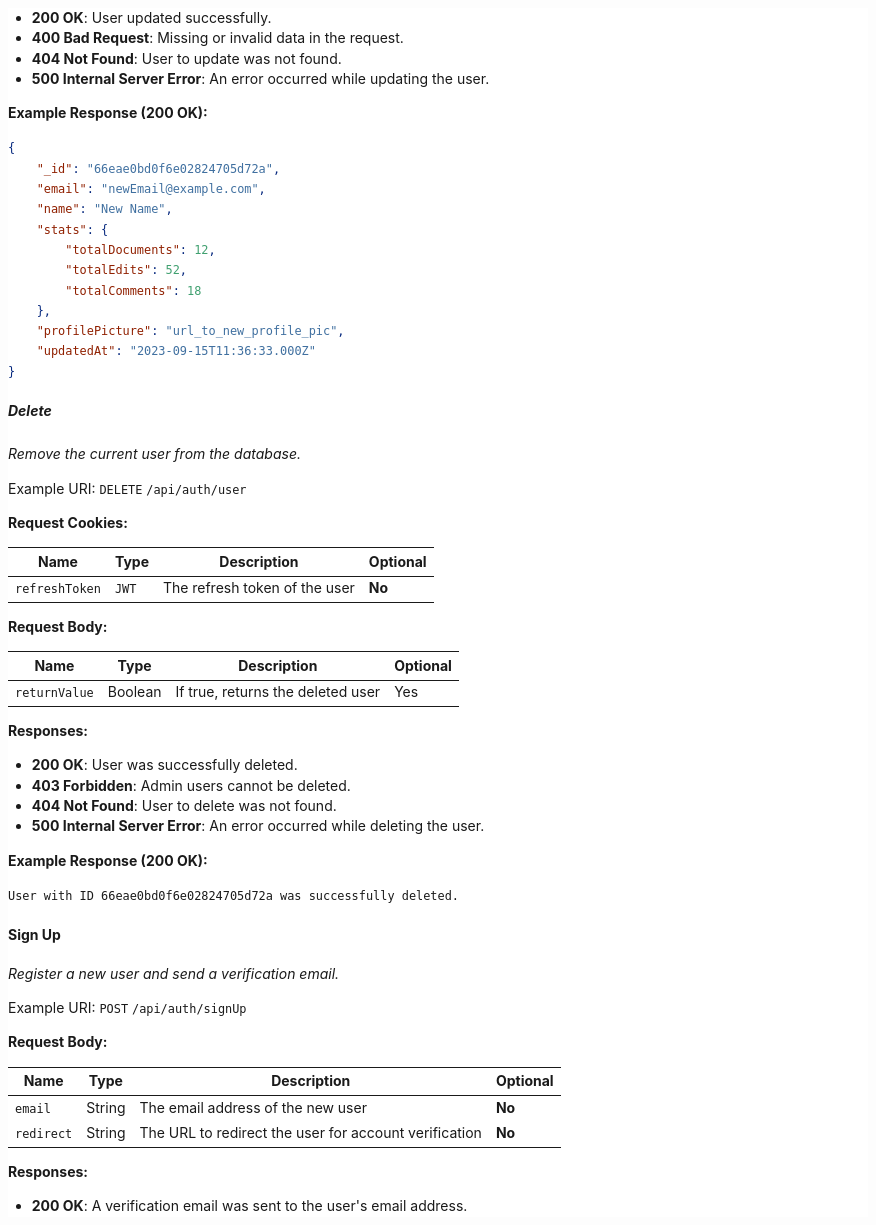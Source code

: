 - **200 OK**: User updated successfully.
- **400 Bad Request**: Missing or invalid data in the request.
- **404 Not Found**: User to update was not found.
- **500 Internal Server Error**: An error occurred while updating the user.

**Example Response (200 OK):**

```json
{
    "_id": "66eae0bd0f6e02824705d72a",
    "email": "newEmail@example.com",
    "name": "New Name",
    "stats": {
        "totalDocuments": 12,
        "totalEdits": 52,
        "totalComments": 18
    },
    "profilePicture": "url_to_new_profile_pic",
    "updatedAt": "2023-09-15T11:36:33.000Z"
}
```

##### Delete

_Remove the current user from the database._

Example URI: `DELETE` `/api/auth/user`

**Request Cookies:**

| Name           | Type   | Description                         | Optional |
| -------------- | ------ | ----------------------------------- | -------- |
| `refreshToken` | `JWT`  | The refresh token of the user       | **No**   |

**Request Body:**

| Name          | Type    | Description                             | Optional |
| ------------- | ------- | --------------------------------------- | -------- |
| `returnValue` | Boolean | If true, returns the deleted user       | Yes      |

**Responses:**

- **200 OK**: User was successfully deleted.
- **403 Forbidden**: Admin users cannot be deleted.
- **404 Not Found**: User to delete was not found.
- **500 Internal Server Error**: An error occurred while deleting the user.

**Example Response (200 OK):**

```User with ID 66eae0bd0f6e02824705d72a was successfully deleted.```

#### Sign Up

_Register a new user and send a verification email._

Example URI: `POST` `/api/auth/signUp`

**Request Body:**

| Name       | Type   | Description                                            | Optional |
| ---------- | ------ | ------------------------------------------------------ | -------- |
| `email`    | String | The email address of the new user                      | **No**   |
| `redirect` | String | The URL to redirect the user for account verification  | **No**   |

**Responses:**

- **200 OK**: A verification email was sent to the user's email address.
```